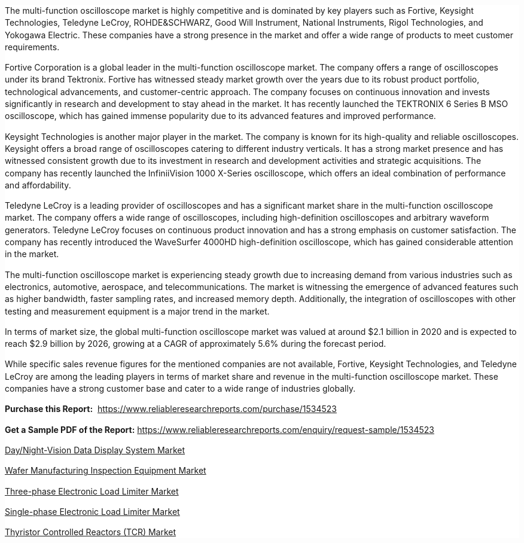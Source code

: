 <p><p>The multi-function oscilloscope market is highly competitive and is dominated by key players such as Fortive, Keysight Technologies, Teledyne LeCroy, ROHDE&SCHWARZ, Good Will Instrument, National Instruments, Rigol Technologies, and Yokogawa Electric. These companies have a strong presence in the market and offer a wide range of products to meet customer requirements.</p><p>Fortive Corporation is a global leader in the multi-function oscilloscope market. The company offers a range of oscilloscopes under its brand Tektronix. Fortive has witnessed steady market growth over the years due to its robust product portfolio, technological advancements, and customer-centric approach. The company focuses on continuous innovation and invests significantly in research and development to stay ahead in the market. It has recently launched the TEKTRONIX 6 Series B MSO oscilloscope, which has gained immense popularity due to its advanced features and improved performance.</p><p>Keysight Technologies is another major player in the market. The company is known for its high-quality and reliable oscilloscopes. Keysight offers a broad range of oscilloscopes catering to different industry verticals. It has a strong market presence and has witnessed consistent growth due to its investment in research and development activities and strategic acquisitions. The company has recently launched the InfiniiVision 1000 X-Series oscilloscope, which offers an ideal combination of performance and affordability.</p><p>Teledyne LeCroy is a leading provider of oscilloscopes and has a significant market share in the multi-function oscilloscope market. The company offers a wide range of oscilloscopes, including high-definition oscilloscopes and arbitrary waveform generators. Teledyne LeCroy focuses on continuous product innovation and has a strong emphasis on customer satisfaction. The company has recently introduced the WaveSurfer 4000HD high-definition oscilloscope, which has gained considerable attention in the market.</p><p>The multi-function oscilloscope market is experiencing steady growth due to increasing demand from various industries such as electronics, automotive, aerospace, and telecommunications. The market is witnessing the emergence of advanced features such as higher bandwidth, faster sampling rates, and increased memory depth. Additionally, the integration of oscilloscopes with other testing and measurement equipment is a major trend in the market.</p><p>In terms of market size, the global multi-function oscilloscope market was valued at around $2.1 billion in 2020 and is expected to reach $2.9 billion by 2026, growing at a CAGR of approximately 5.6% during the forecast period.</p><p>While specific sales revenue figures for the mentioned companies are not available, Fortive, Keysight Technologies, and Teledyne LeCroy are among the leading players in terms of market share and revenue in the multi-function oscilloscope market. These companies have a strong customer base and cater to a wide range of industries globally.</p></p>
<p><strong>Purchase this Report:</strong>&nbsp;&nbsp;<a href="https://www.reliableresearchreports.com/purchase/1534523">https://www.reliableresearchreports.com/purchase/1534523</a></p>
<p></p>
<p><strong>Get a Sample PDF of the Report:</strong>&nbsp;<a href="https://www.reliableresearchreports.com/enquiry/request-sample/1534523">https://www.reliableresearchreports.com/enquiry/request-sample/1534523</a></p>
<p><p><a href="https://github.com/amae102299/Market-Research-Report-List-2/blob/main/daynight-vision-data-display-system-market.md">Day/Night-Vision Data Display System Market</a></p><p><a href="https://github.com/abbypearson7765/Market-Research-Report-List-2/blob/main/wafer-manufacturing-inspection-equipment-market.md">Wafer Manufacturing Inspection Equipment Market</a></p><p><a href="https://github.com/jonneygiverf/Market-Research-Report-List-2/blob/main/three-phase-electronic-load-limiter-market.md">Three-phase Electronic Load Limiter Market</a></p><p><a href="https://github.com/dziulagalemab/Market-Research-Report-List-2/blob/main/single-phase-electronic-load-limiter-market.md">Single-phase Electronic Load Limiter Market</a></p><p><a href="https://github.com/prosalinda88/Market-Research-Report-List-2/blob/main/thyristor-controlled-reactors-tcr-market.md">Thyristor Controlled Reactors (TCR) Market</a></p></p>